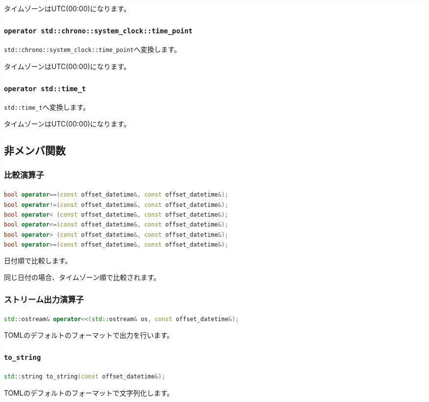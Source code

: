 タイムゾーンはUTC(00:00)になります。

### `operator std::chrono::system_clock::time_point`

`std::chrono::system_clock::time_point`へ変換します。

タイムゾーンはUTC(00:00)になります。

### `operator std::time_t`

`std::time_t`へ変換します。

タイムゾーンはUTC(00:00)になります。

## 非メンバ関数

### 比較演算子

```cpp
bool operator==(const offset_datetime&, const offset_datetime&);
bool operator!=(const offset_datetime&, const offset_datetime&);
bool operator< (const offset_datetime&, const offset_datetime&);
bool operator<=(const offset_datetime&, const offset_datetime&);
bool operator> (const offset_datetime&, const offset_datetime&);
bool operator>=(const offset_datetime&, const offset_datetime&);
```

日付順で比較します。

同じ日付の場合、タイムゾーン順で比較されます。

### ストリーム出力演算子

```cpp
std::ostream& operator<<(std::ostream& os, const offset_datetime&);
```

TOMLのデフォルトのフォーマットで出力を行います。

### `to_string`

```cpp
std::string to_string(const offset_datetime&);
```

TOMLのデフォルトのフォーマットで文字列化します。

